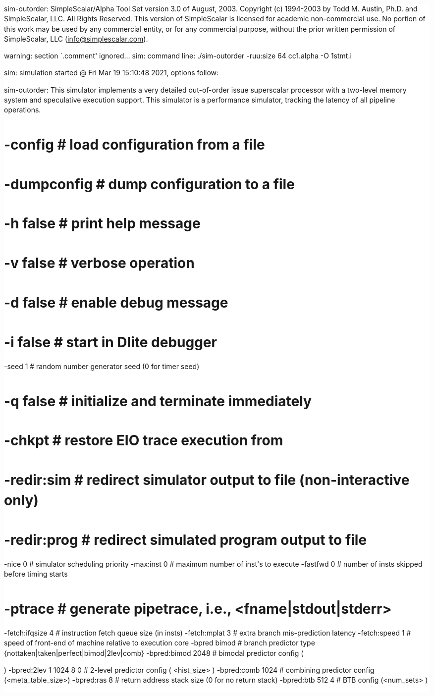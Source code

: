 sim-outorder: SimpleScalar/Alpha Tool Set version 3.0 of August, 2003.
Copyright (c) 1994-2003 by Todd M. Austin, Ph.D. and SimpleScalar, LLC.
All Rights Reserved. This version of SimpleScalar is licensed for academic
non-commercial use.  No portion of this work may be used by any commercial
entity, or for any commercial purpose, without the prior written permission
of SimpleScalar, LLC (info@simplescalar.com).

warning: section `.comment' ignored...
sim: command line: ./sim-outorder -ruu:size 64 cc1.alpha -O 1stmt.i 

sim: simulation started @ Fri Mar 19 15:10:48 2021, options follow:

sim-outorder: This simulator implements a very detailed out-of-order issue
superscalar processor with a two-level memory system and speculative
execution support.  This simulator is a performance simulator, tracking the
latency of all pipeline operations.

# -config                     # load configuration from a file
# -dumpconfig                 # dump configuration to a file
# -h                    false # print help message    
# -v                    false # verbose operation     
# -d                    false # enable debug message  
# -i                    false # start in Dlite debugger
-seed                       1 # random number generator seed (0 for timer seed)
# -q                    false # initialize and terminate immediately
# -chkpt               <null> # restore EIO trace execution from <fname>
# -redir:sim           <null> # redirect simulator output to file (non-interactive only)
# -redir:prog          <null> # redirect simulated program output to file
-nice                       0 # simulator scheduling priority
-max:inst                   0 # maximum number of inst's to execute
-fastfwd                    0 # number of insts skipped before timing starts
# -ptrace              <null> # generate pipetrace, i.e., <fname|stdout|stderr> <range>
-fetch:ifqsize              4 # instruction fetch queue size (in insts)
-fetch:mplat                3 # extra branch mis-prediction latency
-fetch:speed                1 # speed of front-end of machine relative to execution core
-bpred                  bimod # branch predictor type {nottaken|taken|perfect|bimod|2lev|comb}
-bpred:bimod     2048 # bimodal predictor config (<table size>)
-bpred:2lev      1 1024 8 0 # 2-level predictor config (<l1size> <l2size> <hist_size> <xor>)
-bpred:comb      1024 # combining predictor config (<meta_table_size>)
-bpred:ras                  8 # return address stack size (0 for no return stack)
-bpred:btb       512 4 # BTB config (<num_sets> <associativity>)